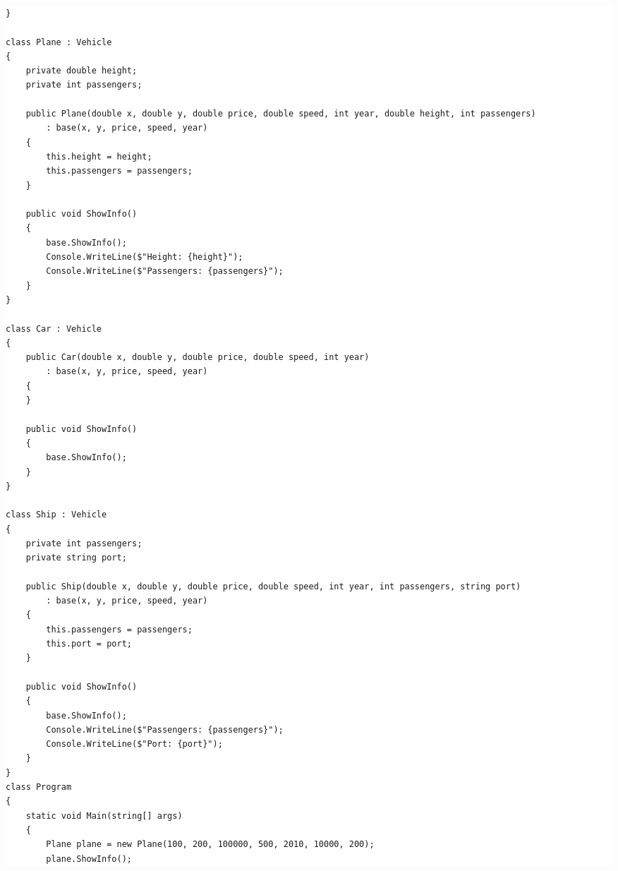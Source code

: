 ```
}

class Plane : Vehicle
{
    private double height;
    private int passengers;

    public Plane(double x, double y, double price, double speed, int year, double height, int passengers)
        : base(x, y, price, speed, year)
    {
        this.height = height;
        this.passengers = passengers;
    }

    public void ShowInfo()
    {
        base.ShowInfo();
        Console.WriteLine($"Height: {height}");
        Console.WriteLine($"Passengers: {passengers}");
    }
}

class Car : Vehicle
{
    public Car(double x, double y, double price, double speed, int year)
        : base(x, y, price, speed, year)
    {
    }

    public void ShowInfo()
    {
        base.ShowInfo();
    }
}

class Ship : Vehicle
{
    private int passengers;
    private string port;

    public Ship(double x, double y, double price, double speed, int year, int passengers, string port)
        : base(x, y, price, speed, year)
    {
        this.passengers = passengers;
        this.port = port;
    }

    public void ShowInfo()
    {
        base.ShowInfo();
        Console.WriteLine($"Passengers: {passengers}");
        Console.WriteLine($"Port: {port}");
    }
}
class Program
{
    static void Main(string[] args)
    {
        Plane plane = new Plane(100, 200, 100000, 500, 2010, 10000, 200);
        plane.ShowInfo();

```
